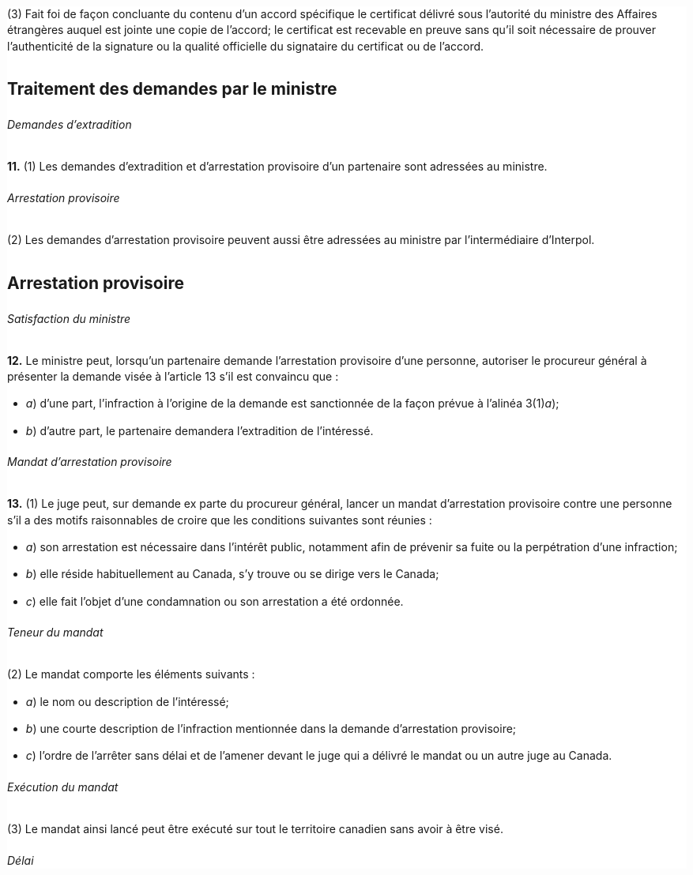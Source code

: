 (3) Fait foi de façon concluante du contenu d’un accord spécifique le certificat délivré sous l’autorité du ministre des Affaires étrangères auquel est jointe une copie de l’accord; le certificat est recevable en preuve sans qu’il soit nécessaire de prouver l’authenticité de la signature ou la qualité officielle du signataire du certificat ou de l’accord.

## Traitement des demandes par le ministre

###### Demandes d’extradition

**11.** (1) Les demandes d’extradition et d’arrestation provisoire d’un partenaire sont adressées au ministre.

###### Arrestation provisoire

(2) Les demandes d’arrestation provisoire peuvent aussi être adressées au ministre par l’intermédiaire d’Interpol.

## Arrestation provisoire

###### Satisfaction du ministre

**12.** Le ministre peut, lorsqu’un partenaire demande l’arrestation provisoire d’une personne, autoriser le procureur général à présenter la demande visée à l’article 13 s’il est convaincu que :

  * _a_) d’une part, l’infraction à l’origine de la demande est sanctionnée de la façon prévue à l’alinéa 3(1)_a_);

  * _b_) d’autre part, le partenaire demandera l’extradition de l’intéressé.

###### Mandat d’arrestation provisoire

**13.** (1) Le juge peut, sur demande ex parte du procureur général, lancer un mandat d’arrestation provisoire contre une personne s’il a des motifs raisonnables de croire que les conditions suivantes sont réunies :

  * _a_) son arrestation est nécessaire dans l’intérêt public, notamment afin de prévenir sa fuite ou la perpétration d’une infraction;

  * _b_) elle réside habituellement au Canada, s’y trouve ou se dirige vers le Canada;

  * _c_) elle fait l’objet d’une condamnation ou son arrestation a été ordonnée.

###### Teneur du mandat

(2) Le mandat comporte les éléments suivants :

  * _a_) le nom ou description de l’intéressé;

  * _b_) une courte description de l’infraction mentionnée dans la demande d’arrestation provisoire;

  * _c_) l’ordre de l’arrêter sans délai et de l’amener devant le juge qui a délivré le mandat ou un autre juge au Canada.

###### Exécution du mandat

(3) Le mandat ainsi lancé peut être exécuté sur tout le territoire canadien sans avoir à être visé.

###### Délai
